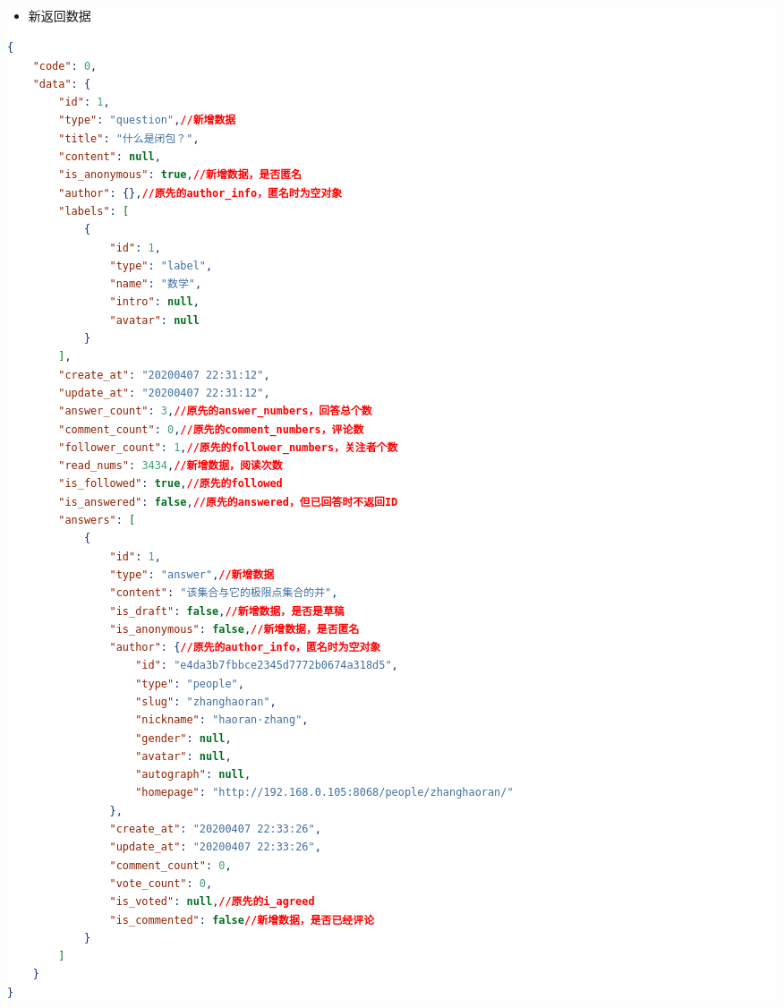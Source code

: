 * 新返回数据

```json
{
    "code": 0,
    "data": {
        "id": 1,
        "type": "question",//新增数据
        "title": "什么是闭包？",
        "content": null,
        "is_anonymous": true,//新增数据，是否匿名
        "author": {},//原先的author_info，匿名时为空对象
        "labels": [
            {
                "id": 1,
                "type": "label",
                "name": "数学",
                "intro": null,
                "avatar": null
            }
        ],
        "create_at": "20200407 22:31:12",
        "update_at": "20200407 22:31:12",
        "answer_count": 3,//原先的answer_numbers，回答总个数
        "comment_count": 0,//原先的comment_numbers，评论数
        "follower_count": 1,//原先的follower_numbers，关注者个数
        "read_nums": 3434,//新增数据，阅读次数
        "is_followed": true,//原先的followed
        "is_answered": false,//原先的answered，但已回答时不返回ID
        "answers": [
            {
                "id": 1,
                "type": "answer",//新增数据
                "content": "该集合与它的极限点集合的并",
                "is_draft": false,//新增数据，是否是草稿
                "is_anonymous": false,//新增数据，是否匿名
                "author": {//原先的author_info，匿名时为空对象
                    "id": "e4da3b7fbbce2345d7772b0674a318d5",
                    "type": "people",
                    "slug": "zhanghaoran",
                    "nickname": "haoran·zhang",
                    "gender": null,
                    "avatar": null,
                    "autograph": null,
                    "homepage": "http://192.168.0.105:8068/people/zhanghaoran/"
                },
                "create_at": "20200407 22:33:26",
                "update_at": "20200407 22:33:26",
                "comment_count": 0,
                "vote_count": 0,
                "is_voted": null,//原先的i_agreed
                "is_commented": false//新增数据，是否已经评论
            }
        ]
    }
}
```
